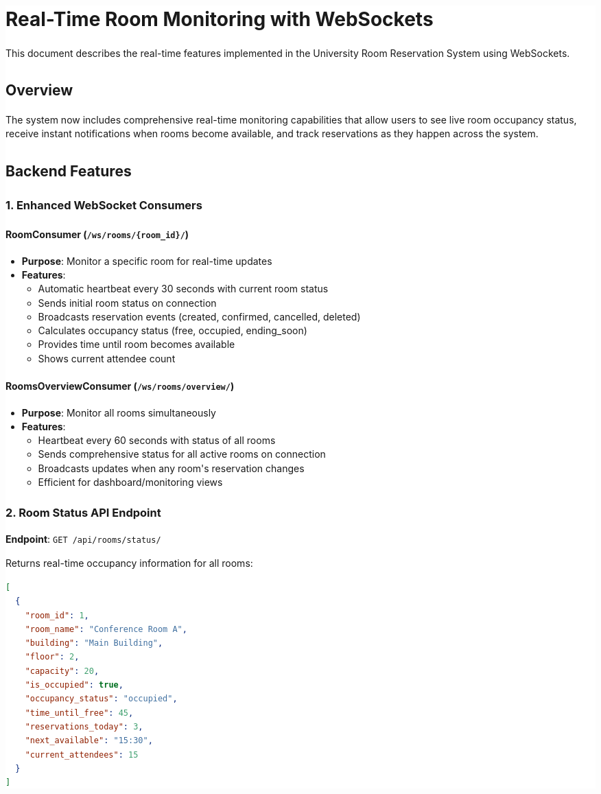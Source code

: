 # Real-Time Room Monitoring with WebSockets

This document describes the real-time features implemented in the University Room Reservation System using WebSockets.

## Overview

The system now includes comprehensive real-time monitoring capabilities that allow users to see live room occupancy status, receive instant notifications when rooms become available, and track reservations as they happen across the system.

## Backend Features

### 1. Enhanced WebSocket Consumers

#### RoomConsumer (`/ws/rooms/{room_id}/`)
- **Purpose**: Monitor a specific room for real-time updates
- **Features**:
  - Automatic heartbeat every 30 seconds with current room status
  - Sends initial room status on connection
  - Broadcasts reservation events (created, confirmed, cancelled, deleted)
  - Calculates occupancy status (free, occupied, ending_soon)
  - Provides time until room becomes available
  - Shows current attendee count

#### RoomsOverviewConsumer (`/ws/rooms/overview/`)
- **Purpose**: Monitor all rooms simultaneously
- **Features**:
  - Heartbeat every 60 seconds with status of all rooms
  - Sends comprehensive status for all active rooms on connection
  - Broadcasts updates when any room's reservation changes
  - Efficient for dashboard/monitoring views

### 2. Room Status API Endpoint

**Endpoint**: `GET /api/rooms/status/`

Returns real-time occupancy information for all rooms:
```json
[
  {
    "room_id": 1,
    "room_name": "Conference Room A",
    "building": "Main Building",
    "floor": 2,
    "capacity": 20,
    "is_occupied": true,
    "occupancy_status": "occupied",
    "time_until_free": 45,
    "reservations_today": 3,
    "next_available": "15:30",
    "current_attendees": 15
  }
]
```
